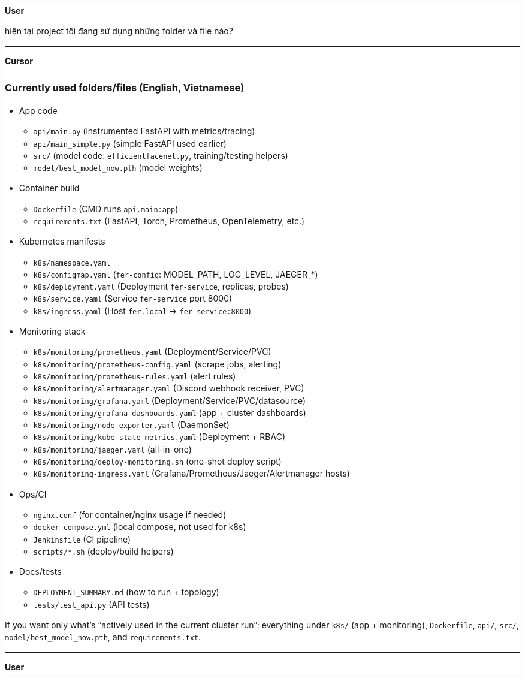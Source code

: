 **User**

hiện tại project tôi đang sử dụng những folder và file nào?

---

**Cursor**

### Currently used folders/files (English, Vietnamese)

- App code
  - `api/main.py` (instrumented FastAPI with metrics/tracing)
  - `api/main_simple.py` (simple FastAPI used earlier)
  - `src/` (model code: `efficientfacenet.py`, training/testing helpers)
  - `model/best_model_now.pth` (model weights)

- Container build
  - `Dockerfile` (CMD runs `api.main:app`)
  - `requirements.txt` (FastAPI, Torch, Prometheus, OpenTelemetry, etc.)

- Kubernetes manifests
  - `k8s/namespace.yaml`
  - `k8s/configmap.yaml` (`fer-config`: MODEL_PATH, LOG_LEVEL, JAEGER_*)
  - `k8s/deployment.yaml` (Deployment `fer-service`, replicas, probes)
  - `k8s/service.yaml` (Service `fer-service` port 8000)
  - `k8s/ingress.yaml` (Host `fer.local` → `fer-service:8000`)

- Monitoring stack
  - `k8s/monitoring/prometheus.yaml` (Deployment/Service/PVC)
  - `k8s/monitoring/prometheus-config.yaml` (scrape jobs, alerting)
  - `k8s/monitoring/prometheus-rules.yaml` (alert rules)
  - `k8s/monitoring/alertmanager.yaml` (Discord webhook receiver, PVC)
  - `k8s/monitoring/grafana.yaml` (Deployment/Service/PVC/datasource)
  - `k8s/monitoring/grafana-dashboards.yaml` (app + cluster dashboards)
  - `k8s/monitoring/node-exporter.yaml` (DaemonSet)
  - `k8s/monitoring/kube-state-metrics.yaml` (Deployment + RBAC)
  - `k8s/monitoring/jaeger.yaml` (all-in-one)
  - `k8s/monitoring/deploy-monitoring.sh` (one-shot deploy script)
  - `k8s/monitoring-ingress.yaml` (Grafana/Prometheus/Jaeger/Alertmanager hosts)

- Ops/CI
  - `nginx.conf` (for container/nginx usage if needed)
  - `docker-compose.yml` (local compose, not used for k8s)
  - `Jenkinsfile` (CI pipeline)
  - `scripts/*.sh` (deploy/build helpers)

- Docs/tests
  - `DEPLOYMENT_SUMMARY.md` (how to run + topology)
  - `tests/test_api.py` (API tests)

If you want only what’s “actively used in the current cluster run”: everything under `k8s/` (app + monitoring), `Dockerfile`, `api/`, `src/`, `model/best_model_now.pth`, and `requirements.txt`.

---

**User**
